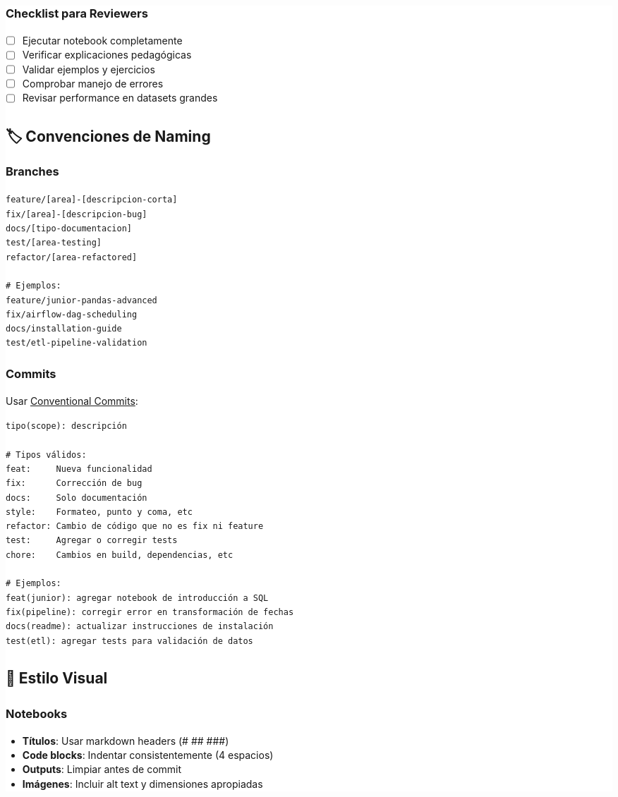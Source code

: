 ### Checklist para Reviewers
- [ ] Ejecutar notebook completamente
- [ ] Verificar explicaciones pedagógicas
- [ ] Validar ejemplos y ejercicios
- [ ] Comprobar manejo de errores
- [ ] Revisar performance en datasets grandes

## 🏷️ Convenciones de Naming

### Branches
```
feature/[area]-[descripcion-corta]
fix/[area]-[descripcion-bug]
docs/[tipo-documentacion]
test/[area-testing]
refactor/[area-refactored]

# Ejemplos:
feature/junior-pandas-advanced
fix/airflow-dag-scheduling
docs/installation-guide
test/etl-pipeline-validation
```

### Commits
Usar [Conventional Commits](https://www.conventionalcommits.org/):

```
tipo(scope): descripción

# Tipos válidos:
feat:     Nueva funcionalidad
fix:      Corrección de bug
docs:     Solo documentación
style:    Formateo, punto y coma, etc
refactor: Cambio de código que no es fix ni feature
test:     Agregar o corregir tests
chore:    Cambios en build, dependencias, etc

# Ejemplos:
feat(junior): agregar notebook de introducción a SQL
fix(pipeline): corregir error en transformación de fechas
docs(readme): actualizar instrucciones de instalación
test(etl): agregar tests para validación de datos
```

## 🎨 Estilo Visual

### Notebooks
- **Títulos**: Usar markdown headers (# ## ###)
- **Code blocks**: Indentar consistentemente (4 espacios)
- **Outputs**: Limpiar antes de commit
- **Imágenes**: Incluir alt text y dimensiones apropiadas
